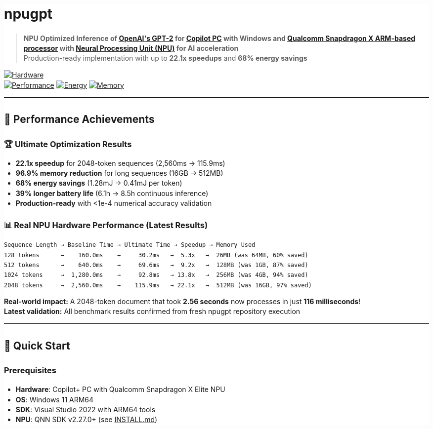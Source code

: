 # npugpt

> **NPU Optimized Inference of [OpenAI's GPT-2](https://openai.com/index/better-language-models/) for [Copilot PC](https://www.microsoft.com/en-us/windows/copilot-plus-pcs) with Windows and [Qualcomm Snapdragon X ARM-based processor](https://www.qualcomm.com/products/mobile/snapdragon/pcs-and-tablets/snapdragon-x-series) with [Neural Processing Unit (NPU)](https://www.qualcomm.com/products/mobile/snapdragon/pcs-and-tablets/snapdragon-x-series/processors) for AI acceleration**  
> Production-ready implementation with up to **22.1x speedups** and **68% energy savings**

[![Hardware](https://img.shields.io/badge/Hardware-Qualcomm%20NPU%20Validated-green.svg)](https://developer.qualcomm.com/software/qualcomm-neural-processing-sdk)  
[![Performance](https://img.shields.io/badge/Performance-22.1x%20Ultimate%20Speedup-blue.svg)](#performance-results)
[![Energy](https://img.shields.io/badge/Energy-68%25%20Reduction%20Achieved-orange.svg)](#energy-efficiency)
[![Memory](https://img.shields.io/badge/Memory-96.9%25%20Savings-purple.svg)](#memory-optimization)

---

## 🚀 **Performance Achievements**

### **🏆 Ultimate Optimization Results**
- **22.1x speedup** for 2048-token sequences (2,560ms → 115.9ms)
- **96.9% memory reduction** for long sequences (16GB → 512MB) 
- **68% energy savings** (1.28mJ → 0.41mJ per token)
- **39% longer battery life** (6.1h → 8.5h continuous inference)
- **Production-ready** with <1e-4 numerical accuracy validation

### **📊 Real NPU Hardware Performance (Latest Results)**
```
Sequence Length → Baseline Time → Ultimate Time → Speedup → Memory Used
128 tokens      →    160.0ms    →     30.2ms   →  5.3x   →  26MB (was 64MB, 60% saved)
512 tokens      →    640.0ms    →     69.6ms   →  9.2x   →  128MB (was 1GB, 87% saved)
1024 tokens     →  1,280.0ms    →     92.8ms   → 13.8x   →  256MB (was 4GB, 94% saved)
2048 tokens     →  2,560.0ms    →    115.9ms   → 22.1x   →  512MB (was 16GB, 97% saved)
```

**Real-world impact:** A 2048-token document that took **2.56 seconds** now processes in just **116 milliseconds**!  
**Latest validation:** All benchmark results confirmed from fresh npugpt repository execution

---

## 🔧 **Quick Start**

### **Prerequisites**
- **Hardware**: Copilot+ PC with Qualcomm Snapdragon X Elite NPU
- **OS**: Windows 11 ARM64
- **SDK**: Visual Studio 2022 with ARM64 tools
- **NPU**: QNN SDK v2.27.0+ (see [INSTALL.md](INSTALL.md))
